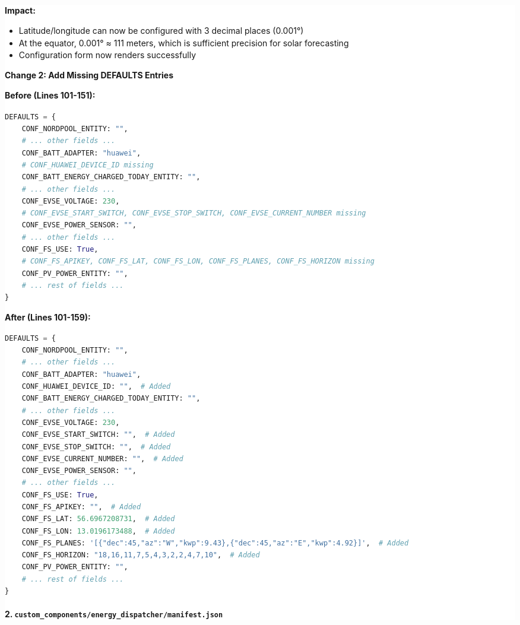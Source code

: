 **Impact:**
- Latitude/longitude can now be configured with 3 decimal places (0.001°)
- At the equator, 0.001° ≈ 111 meters, which is sufficient precision for solar forecasting
- Configuration form now renders successfully

**Change 2: Add Missing DEFAULTS Entries**

**Before (Lines 101-151):**
```python
DEFAULTS = {
    CONF_NORDPOOL_ENTITY: "",
    # ... other fields ...
    CONF_BATT_ADAPTER: "huawei",
    # CONF_HUAWEI_DEVICE_ID missing
    CONF_BATT_ENERGY_CHARGED_TODAY_ENTITY: "",
    # ... other fields ...
    CONF_EVSE_VOLTAGE: 230,
    # CONF_EVSE_START_SWITCH, CONF_EVSE_STOP_SWITCH, CONF_EVSE_CURRENT_NUMBER missing
    CONF_EVSE_POWER_SENSOR: "",
    # ... other fields ...
    CONF_FS_USE: True,
    # CONF_FS_APIKEY, CONF_FS_LAT, CONF_FS_LON, CONF_FS_PLANES, CONF_FS_HORIZON missing
    CONF_PV_POWER_ENTITY: "",
    # ... rest of fields ...
}
```

**After (Lines 101-159):**
```python
DEFAULTS = {
    CONF_NORDPOOL_ENTITY: "",
    # ... other fields ...
    CONF_BATT_ADAPTER: "huawei",
    CONF_HUAWEI_DEVICE_ID: "",  # Added
    CONF_BATT_ENERGY_CHARGED_TODAY_ENTITY: "",
    # ... other fields ...
    CONF_EVSE_VOLTAGE: 230,
    CONF_EVSE_START_SWITCH: "",  # Added
    CONF_EVSE_STOP_SWITCH: "",  # Added
    CONF_EVSE_CURRENT_NUMBER: "",  # Added
    CONF_EVSE_POWER_SENSOR: "",
    # ... other fields ...
    CONF_FS_USE: True,
    CONF_FS_APIKEY: "",  # Added
    CONF_FS_LAT: 56.6967208731,  # Added
    CONF_FS_LON: 13.0196173488,  # Added
    CONF_FS_PLANES: '[{"dec":45,"az":"W","kwp":9.43},{"dec":45,"az":"E","kwp":4.92}]',  # Added
    CONF_FS_HORIZON: "18,16,11,7,5,4,3,2,2,4,7,10",  # Added
    CONF_PV_POWER_ENTITY: "",
    # ... rest of fields ...
}
```

#### 2. `custom_components/energy_dispatcher/manifest.json`
